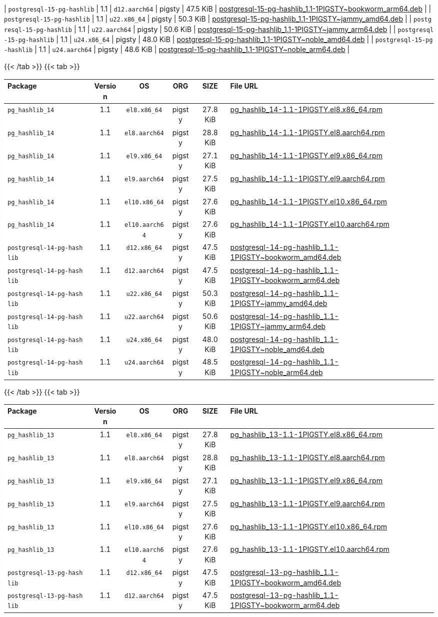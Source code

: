 | `postgresql-15-pg-hashlib` | 1.1 | `d12.aarch64` | pigsty | 47.5 KiB | [postgresql-15-pg-hashlib_1.1-1PIGSTY~bookworm_arm64.deb](https://repo.pigsty.io/apt/pgsql/bookworm/pool/main/p/pg-hashlib/postgresql-15-pg-hashlib_1.1-1PIGSTY~bookworm_arm64.deb) |
| `postgresql-15-pg-hashlib` | 1.1 | `u22.x86_64` | pigsty | 50.3 KiB | [postgresql-15-pg-hashlib_1.1-1PIGSTY~jammy_amd64.deb](https://repo.pigsty.io/apt/pgsql/jammy/pool/main/p/pg-hashlib/postgresql-15-pg-hashlib_1.1-1PIGSTY~jammy_amd64.deb) |
| `postgresql-15-pg-hashlib` | 1.1 | `u22.aarch64` | pigsty | 50.6 KiB | [postgresql-15-pg-hashlib_1.1-1PIGSTY~jammy_arm64.deb](https://repo.pigsty.io/apt/pgsql/jammy/pool/main/p/pg-hashlib/postgresql-15-pg-hashlib_1.1-1PIGSTY~jammy_arm64.deb) |
| `postgresql-15-pg-hashlib` | 1.1 | `u24.x86_64` | pigsty | 48.0 KiB | [postgresql-15-pg-hashlib_1.1-1PIGSTY~noble_amd64.deb](https://repo.pigsty.io/apt/pgsql/noble/pool/main/p/pg-hashlib/postgresql-15-pg-hashlib_1.1-1PIGSTY~noble_amd64.deb) |
| `postgresql-15-pg-hashlib` | 1.1 | `u24.aarch64` | pigsty | 48.6 KiB | [postgresql-15-pg-hashlib_1.1-1PIGSTY~noble_arm64.deb](https://repo.pigsty.io/apt/pgsql/noble/pool/main/p/pg-hashlib/postgresql-15-pg-hashlib_1.1-1PIGSTY~noble_arm64.deb) |

{{< /tab >}}
{{< tab >}}

| **Package** | **Version** | **OS** | **ORG** | **SIZE** | **File URL** |
|:------------|:-----------:|:------:|:-------:|:--------:|:--------------|
| `pg_hashlib_14` | 1.1 | `el8.x86_64` | pigsty | 27.8 KiB | [pg_hashlib_14-1.1-1PIGSTY.el8.x86_64.rpm](https://repo.pigsty.io/yum/pgsql/el8.x86_64/pg_hashlib_14-1.1-1PIGSTY.el8.x86_64.rpm) |
| `pg_hashlib_14` | 1.1 | `el8.aarch64` | pigsty | 28.8 KiB | [pg_hashlib_14-1.1-1PIGSTY.el8.aarch64.rpm](https://repo.pigsty.io/yum/pgsql/el8.aarch64/pg_hashlib_14-1.1-1PIGSTY.el8.aarch64.rpm) |
| `pg_hashlib_14` | 1.1 | `el9.x86_64` | pigsty | 27.1 KiB | [pg_hashlib_14-1.1-1PIGSTY.el9.x86_64.rpm](https://repo.pigsty.io/yum/pgsql/el9.x86_64/pg_hashlib_14-1.1-1PIGSTY.el9.x86_64.rpm) |
| `pg_hashlib_14` | 1.1 | `el9.aarch64` | pigsty | 27.5 KiB | [pg_hashlib_14-1.1-1PIGSTY.el9.aarch64.rpm](https://repo.pigsty.io/yum/pgsql/el9.aarch64/pg_hashlib_14-1.1-1PIGSTY.el9.aarch64.rpm) |
| `pg_hashlib_14` | 1.1 | `el10.x86_64` | pigsty | 27.6 KiB | [pg_hashlib_14-1.1-1PIGSTY.el10.x86_64.rpm](https://repo.pigsty.io/yum/pgsql/el10.x86_64/pg_hashlib_14-1.1-1PIGSTY.el10.x86_64.rpm) |
| `pg_hashlib_14` | 1.1 | `el10.aarch64` | pigsty | 27.6 KiB | [pg_hashlib_14-1.1-1PIGSTY.el10.aarch64.rpm](https://repo.pigsty.io/yum/pgsql/el10.aarch64/pg_hashlib_14-1.1-1PIGSTY.el10.aarch64.rpm) |
| `postgresql-14-pg-hashlib` | 1.1 | `d12.x86_64` | pigsty | 47.5 KiB | [postgresql-14-pg-hashlib_1.1-1PIGSTY~bookworm_amd64.deb](https://repo.pigsty.io/apt/pgsql/bookworm/pool/main/p/pg-hashlib/postgresql-14-pg-hashlib_1.1-1PIGSTY~bookworm_amd64.deb) |
| `postgresql-14-pg-hashlib` | 1.1 | `d12.aarch64` | pigsty | 47.5 KiB | [postgresql-14-pg-hashlib_1.1-1PIGSTY~bookworm_arm64.deb](https://repo.pigsty.io/apt/pgsql/bookworm/pool/main/p/pg-hashlib/postgresql-14-pg-hashlib_1.1-1PIGSTY~bookworm_arm64.deb) |
| `postgresql-14-pg-hashlib` | 1.1 | `u22.x86_64` | pigsty | 50.3 KiB | [postgresql-14-pg-hashlib_1.1-1PIGSTY~jammy_amd64.deb](https://repo.pigsty.io/apt/pgsql/jammy/pool/main/p/pg-hashlib/postgresql-14-pg-hashlib_1.1-1PIGSTY~jammy_amd64.deb) |
| `postgresql-14-pg-hashlib` | 1.1 | `u22.aarch64` | pigsty | 50.6 KiB | [postgresql-14-pg-hashlib_1.1-1PIGSTY~jammy_arm64.deb](https://repo.pigsty.io/apt/pgsql/jammy/pool/main/p/pg-hashlib/postgresql-14-pg-hashlib_1.1-1PIGSTY~jammy_arm64.deb) |
| `postgresql-14-pg-hashlib` | 1.1 | `u24.x86_64` | pigsty | 48.0 KiB | [postgresql-14-pg-hashlib_1.1-1PIGSTY~noble_amd64.deb](https://repo.pigsty.io/apt/pgsql/noble/pool/main/p/pg-hashlib/postgresql-14-pg-hashlib_1.1-1PIGSTY~noble_amd64.deb) |
| `postgresql-14-pg-hashlib` | 1.1 | `u24.aarch64` | pigsty | 48.5 KiB | [postgresql-14-pg-hashlib_1.1-1PIGSTY~noble_arm64.deb](https://repo.pigsty.io/apt/pgsql/noble/pool/main/p/pg-hashlib/postgresql-14-pg-hashlib_1.1-1PIGSTY~noble_arm64.deb) |

{{< /tab >}}
{{< tab >}}

| **Package** | **Version** | **OS** | **ORG** | **SIZE** | **File URL** |
|:------------|:-----------:|:------:|:-------:|:--------:|:--------------|
| `pg_hashlib_13` | 1.1 | `el8.x86_64` | pigsty | 27.8 KiB | [pg_hashlib_13-1.1-1PIGSTY.el8.x86_64.rpm](https://repo.pigsty.io/yum/pgsql/el8.x86_64/pg_hashlib_13-1.1-1PIGSTY.el8.x86_64.rpm) |
| `pg_hashlib_13` | 1.1 | `el8.aarch64` | pigsty | 28.8 KiB | [pg_hashlib_13-1.1-1PIGSTY.el8.aarch64.rpm](https://repo.pigsty.io/yum/pgsql/el8.aarch64/pg_hashlib_13-1.1-1PIGSTY.el8.aarch64.rpm) |
| `pg_hashlib_13` | 1.1 | `el9.x86_64` | pigsty | 27.1 KiB | [pg_hashlib_13-1.1-1PIGSTY.el9.x86_64.rpm](https://repo.pigsty.io/yum/pgsql/el9.x86_64/pg_hashlib_13-1.1-1PIGSTY.el9.x86_64.rpm) |
| `pg_hashlib_13` | 1.1 | `el9.aarch64` | pigsty | 27.5 KiB | [pg_hashlib_13-1.1-1PIGSTY.el9.aarch64.rpm](https://repo.pigsty.io/yum/pgsql/el9.aarch64/pg_hashlib_13-1.1-1PIGSTY.el9.aarch64.rpm) |
| `pg_hashlib_13` | 1.1 | `el10.x86_64` | pigsty | 27.6 KiB | [pg_hashlib_13-1.1-1PIGSTY.el10.x86_64.rpm](https://repo.pigsty.io/yum/pgsql/el10.x86_64/pg_hashlib_13-1.1-1PIGSTY.el10.x86_64.rpm) |
| `pg_hashlib_13` | 1.1 | `el10.aarch64` | pigsty | 27.6 KiB | [pg_hashlib_13-1.1-1PIGSTY.el10.aarch64.rpm](https://repo.pigsty.io/yum/pgsql/el10.aarch64/pg_hashlib_13-1.1-1PIGSTY.el10.aarch64.rpm) |
| `postgresql-13-pg-hashlib` | 1.1 | `d12.x86_64` | pigsty | 47.5 KiB | [postgresql-13-pg-hashlib_1.1-1PIGSTY~bookworm_amd64.deb](https://repo.pigsty.io/apt/pgsql/bookworm/pool/main/p/pg-hashlib/postgresql-13-pg-hashlib_1.1-1PIGSTY~bookworm_amd64.deb) |
| `postgresql-13-pg-hashlib` | 1.1 | `d12.aarch64` | pigsty | 47.5 KiB | [postgresql-13-pg-hashlib_1.1-1PIGSTY~bookworm_arm64.deb](https://repo.pigsty.io/apt/pgsql/bookworm/pool/main/p/pg-hashlib/postgresql-13-pg-hashlib_1.1-1PIGSTY~bookworm_arm64.deb) |